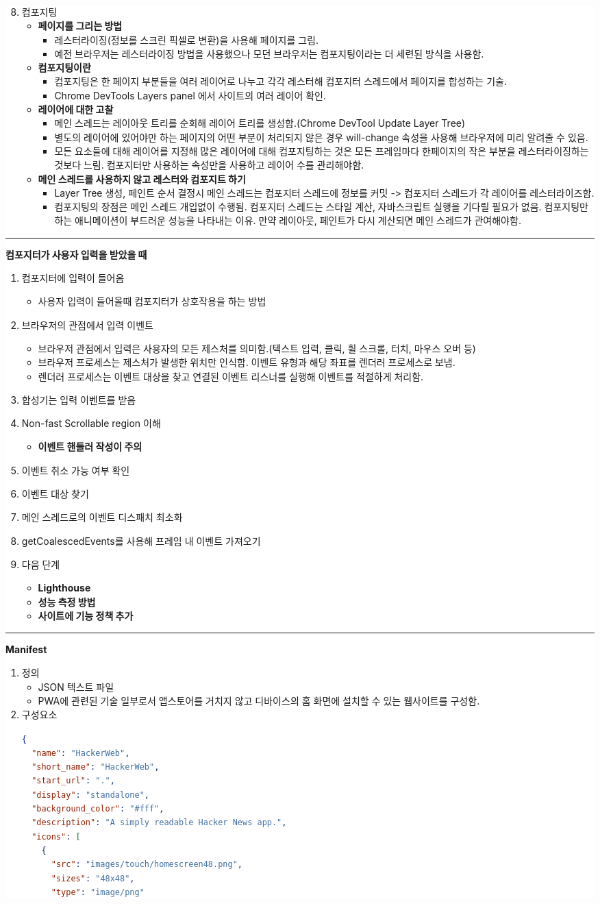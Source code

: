 8. 컴포지팅
   - **페이지를 그리는 방법**
     - 레스터라이징(정보를 스크린 픽셀로 변환)을 사용해 페이지를 그림.
     - 예전 브라우저는 레스터라이징 방법을 사용했으나 모던 브라우저는 컴포지팅이라는 더 세련된 방식을 사용함.
   - **컴포지팅이란**
     - 컴포지팅은 한 페이지 부분들을 여러 레이어로 나누고 각각 레스터해 컴포지터 스레드에서 페이지를 합성하는 기술.
     - Chrome DevTools Layers panel 에서 사이트의 여러 레이어 확인.
   - **레이어에 대한 고찰**
     - 메인 스레드는 레이아웃 트리를 순회해 레이어 트리를 생성함.(Chrome DevTool Update Layer Tree)
     - 별도의 레이어에 있어야만 하는 페이지의 어떤 부분이 처리되지 않은 경우 will-change 속성을 사용해 브라우저에 미리 알려줄 수 있음.
     - 모든 요소들에 대해 레이어를 지정해 많은 레이어에 대해 컴포지팅하는 것은 모든 프레임마다 한페이지의 작은 부분을 레스터라이징하는 것보다 느림. 컴포지터만 사용하는 속성만을 사용하고 레이어 수를 관리해야함.
   - **메인 스레드를 사용하지 않고 레스터와 컴포지트 하기**
     - Layer Tree 생성, 페인트 순서 결정시 메인 스레드는 컴포지터 스레드에 정보를 커밋 -> 컴포지터 스레드가 각 레이어를 레스터라이즈함.
     - 컴포지팅의 장점은 메인 스레드 개입없이 수행됨. 컴포지터 스레드는 스타일 계산, 자바스크립트 실행을 기다릴 필요가 없음. 컴포지팅만 하는 애니메이션이 부드러운 성능을 나타내는 이유. 만약 레이아웃, 페인트가 다시 계산되면 메인 스레드가 관여해야함.

---

**컴포지터가 사용자 입력을 받았을 때**

1. 컴포지터에 입력이 들어옴

   - 사용자 입력이 들어올때 컴포지터가 상호작용을 하는 방법

2. 브라우저의 관점에서 입력 이벤트

   - 브라우저 관점에서 입력은 사용자의 모든 제스처를 의미함.(텍스트 입력, 클릭, 휠 스크롤, 터치, 마우스 오버 등)
   - 브라우저 프로세스는 제스처가 발생한 위치만 인식함. 이벤트 유형과 해당 좌표를 렌더러 프로세스로 보냄.
   - 렌더러 프로세스는 이벤트 대상을 찾고 연결된 이벤트 리스너를 실행해 이벤트를 적절하게 처리함.

3. 합성기는 입력 이벤트를 받음

4. Non-fast Scrollable region 이해

   - **이벤트 핸들러 작성이 주의**

5. 이벤트 취소 가능 여부 확인

6. 이벤트 대상 찾기

7. 메인 스레드로의 이벤트 디스패치 최소화

8. getCoalescedEvents를 사용해 프레임 내 이벤트 가져오기

9. 다음 단계
   - **Lighthouse**
   - **성능 측정 방법**
   - **사이트에 기능 정책 추가**

---

**Manifest**

1. 정의
   - JSON 텍스트 파일
   - PWA에 관련된 기술 일부로서 앱스토어를 거치지 않고 디바이스의 홈 화면에 설치할 수 있는 웹사이트를 구성함.
2. 구성요소
   ```json
   {
     "name": "HackerWeb",
     "short_name": "HackerWeb",
     "start_url": ".",
     "display": "standalone",
     "background_color": "#fff",
     "description": "A simply readable Hacker News app.",
     "icons": [
       {
         "src": "images/touch/homescreen48.png",
         "sizes": "48x48",
         "type": "image/png"
   ```